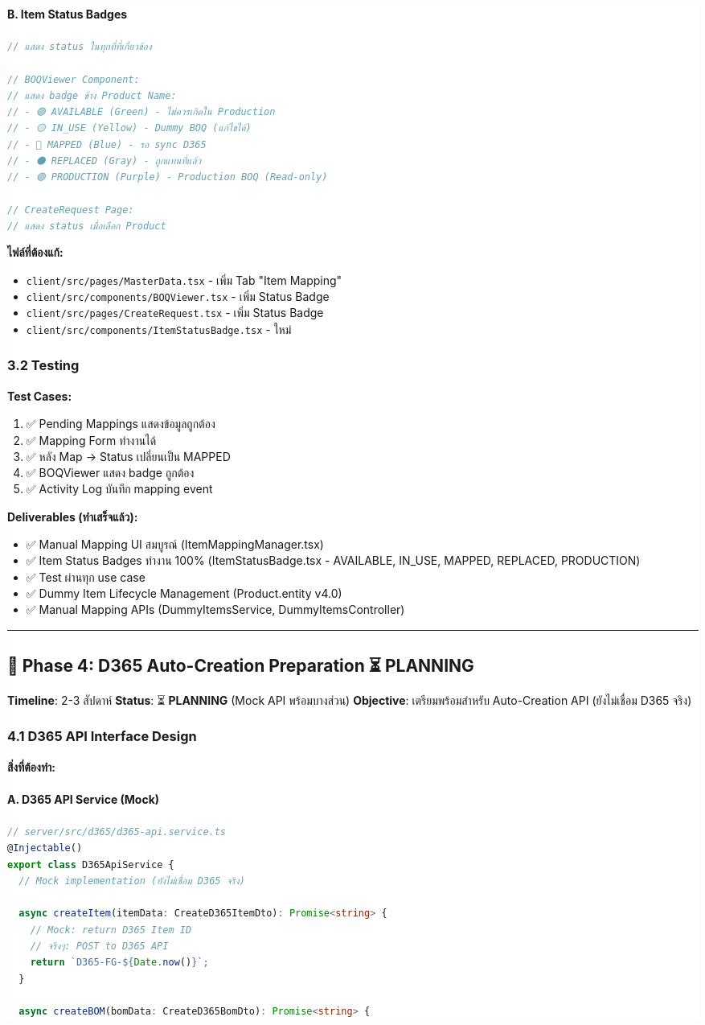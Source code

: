 
#### B. Item Status Badges
```typescript
// แสดง status ในทุกที่ที่เกี่ยวข้อง

// BOQViewer Component:
// แสดง badge ข้าง Product Name:
// - 🟢 AVAILABLE (Green) - ไม่ควรเกิดใน Production
// - 🟡 IN_USE (Yellow) - Dummy BOQ (แก้ไขได้)
// - 🔵 MAPPED (Blue) - รอ sync D365
// - ⚫ REPLACED (Gray) - ถูกแทนที่แล้ว
// - 🟣 PRODUCTION (Purple) - Production BOQ (Read-only)

// CreateRequest Page:
// แสดง status เมื่อเลือก Product
```

**ไฟล์ที่ต้องแก้:**
- `client/src/pages/MasterData.tsx` - เพิ่ม Tab "Item Mapping"
- `client/src/components/BOQViewer.tsx` - เพิ่ม Status Badge
- `client/src/pages/CreateRequest.tsx` - เพิ่ม Status Badge
- `client/src/components/ItemStatusBadge.tsx` - ใหม่

### 3.2 Testing

**Test Cases:**
1. ✅ Pending Mappings แสดงข้อมูลถูกต้อง
2. ✅ Mapping Form ทำงานได้
3. ✅ หลัง Map → Status เปลี่ยนเป็น MAPPED
4. ✅ BOQViewer แสดง badge ถูกต้อง
5. ✅ Activity Log บันทึก mapping event

**Deliverables (ทำเสร็จแล้ว):**
- ✅ Manual Mapping UI สมบูรณ์ (ItemMappingManager.tsx)
- ✅ Item Status Badges ทำงาน 100% (ItemStatusBadge.tsx - AVAILABLE, IN_USE, MAPPED, REPLACED, PRODUCTION)
- ✅ Test ผ่านทุก use case
- ✅ Dummy Item Lifecycle Management (Product.entity v4.0)
- ✅ Manual Mapping APIs (DummyItemsService, DummyItemsController)

---

## 🎯 Phase 4: D365 Auto-Creation Preparation ⏳ PLANNING

**Timeline**: 2-3 สัปดาห์
**Status**: ⏳ **PLANNING** (Mock API พร้อมบางส่วน)
**Objective**: เตรียมพร้อมสำหรับ Auto-Creation API (ยังไม่เชื่อม D365 จริง)

### 4.1 D365 API Interface Design

**สิ่งที่ต้องทำ:**

#### A. D365 API Service (Mock)
```typescript
// server/src/d365/d365-api.service.ts
@Injectable()
export class D365ApiService {
  // Mock implementation (ยังไม่เชื่อม D365 จริง)

  async createItem(itemData: CreateD365ItemDto): Promise<string> {
    // Mock: return D365 Item ID
    // จริงๆ: POST to D365 API
    return `D365-FG-${Date.now()}`;
  }

  async createBOM(bomData: CreateD365BomDto): Promise<string> {
```
